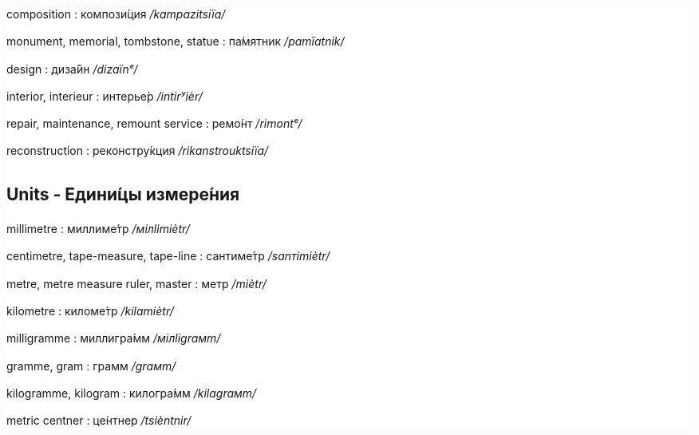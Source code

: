 composition
: компози́ция
*/kampazitsiïa/*

monument, memorial, tombstone, statue
: па́мятник
*/pamïatnik/*

design
: диза́йн
*/dizaïnᵉ/*

interior, interieur
: интерье́р
*/intirʸièr/*

repair, maintenance, remount service
: ремо́нт
*/rimontᵉ/*

reconstruction
: реконстру́кция
*/rikanstrouktsiïa/*



## Units - Едини́цы измере́ния

millimetre
: миллиме́тр
*/мiлlimiètr/*

centimetre, tape-measure, tape-line
: сантиме́тр
*/sаnтimiètr/*

metre, metre measure ruler, master
: метр
*/miètr/*

kilometre
: киломе́тр
*/kilamiètr/*

milligramme
: миллигра́мм
*/мiлligraмm/*

gramme, gram
: грамм
*/grамm/*

kilogramme, kilogram
: килогра́мм
*/kilagraмm/*

metric centner
: це́нтнер
*/tsièntnir/*
